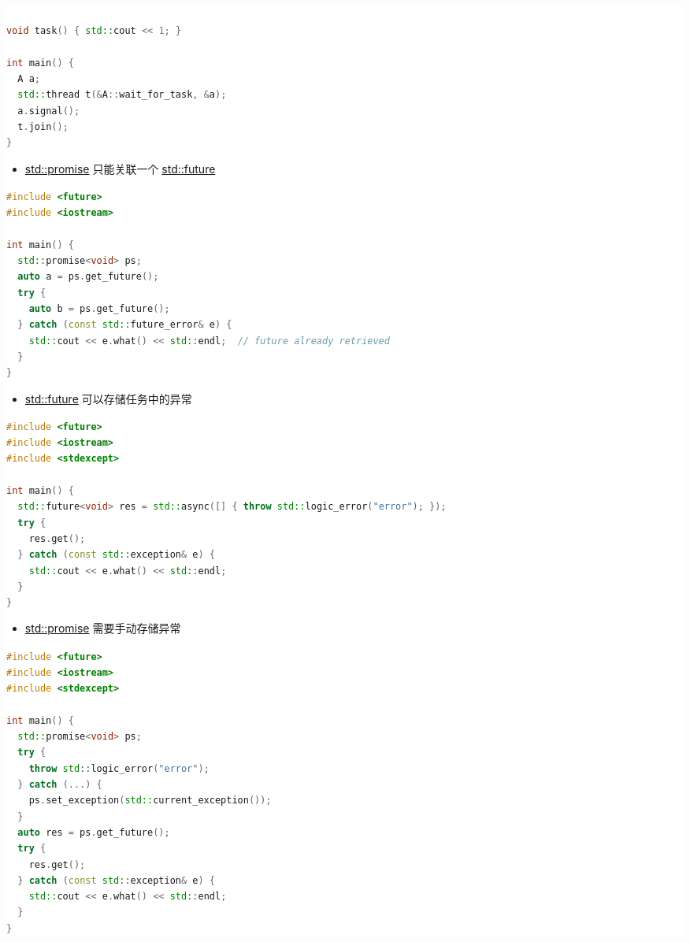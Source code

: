 ```cpp

void task() { std::cout << 1; }

int main() {
  A a;
  std::thread t(&A::wait_for_task, &a);
  a.signal();
  t.join();
}
```

* [std::promise](https://en.cppreference.com/w/cpp/thread/promise) 只能关联一个 [std::future](https://en.cppreference.com/w/cpp/thread/future)

```cpp
#include <future>
#include <iostream>

int main() {
  std::promise<void> ps;
  auto a = ps.get_future();
  try {
    auto b = ps.get_future();
  } catch (const std::future_error& e) {
    std::cout << e.what() << std::endl;  // future already retrieved
  }
}
```

* [std::future](https://en.cppreference.com/w/cpp/thread/future) 可以存储任务中的异常

```cpp
#include <future>
#include <iostream>
#include <stdexcept>

int main() {
  std::future<void> res = std::async([] { throw std::logic_error("error"); });
  try {
    res.get();
  } catch (const std::exception& e) {
    std::cout << e.what() << std::endl;
  }
}
```

* [std::promise](https://en.cppreference.com/w/cpp/thread/promise) 需要手动存储异常

```cpp
#include <future>
#include <iostream>
#include <stdexcept>

int main() {
  std::promise<void> ps;
  try {
    throw std::logic_error("error");
  } catch (...) {
    ps.set_exception(std::current_exception());
  }
  auto res = ps.get_future();
  try {
    res.get();
  } catch (const std::exception& e) {
    std::cout << e.what() << std::endl;
  }
}
```